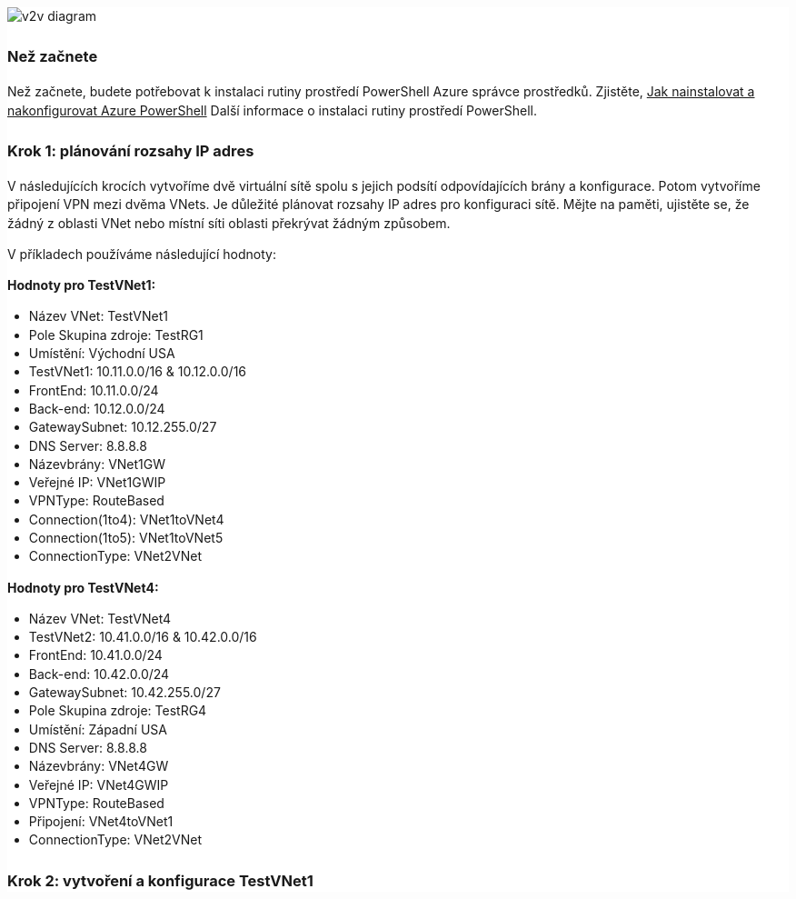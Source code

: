 ![v2v diagram](./media/vpn-gateway-vnet-vnet-rm-ps/v2vrmps.png)

### <a name="before-you-begin"></a>Než začnete
    
Než začnete, budete potřebovat k instalaci rutiny prostředí PowerShell Azure správce prostředků. Zjistěte, [Jak nainstalovat a nakonfigurovat Azure PowerShell](../powershell-install-configure.md) Další informace o instalaci rutiny prostředí PowerShell.

### <a name="Step1"></a>Krok 1: plánování rozsahy IP adres


V následujících krocích vytvoříme dvě virtuální sítě spolu s jejich podsítí odpovídajících brány a konfigurace. Potom vytvoříme připojení VPN mezi dvěma VNets. Je důležité plánovat rozsahy IP adres pro konfiguraci sítě. Mějte na paměti, ujistěte se, že žádný z oblasti VNet nebo místní síti oblasti překrývat žádným způsobem.

V příkladech používáme následující hodnoty:

**Hodnoty pro TestVNet1:**

- Název VNet: TestVNet1
- Pole Skupina zdroje: TestRG1
- Umístění: Východní USA
- TestVNet1: 10.11.0.0/16 & 10.12.0.0/16
- FrontEnd: 10.11.0.0/24
- Back-end: 10.12.0.0/24
- GatewaySubnet: 10.12.255.0/27
- DNS Server: 8.8.8.8
- Názevbrány: VNet1GW
- Veřejné IP: VNet1GWIP
- VPNType: RouteBased
- Connection(1to4): VNet1toVNet4
- Connection(1to5): VNet1toVNet5
- ConnectionType: VNet2VNet


**Hodnoty pro TestVNet4:**

- Název VNet: TestVNet4
- TestVNet2: 10.41.0.0/16 & 10.42.0.0/16
- FrontEnd: 10.41.0.0/24
- Back-end: 10.42.0.0/24
- GatewaySubnet: 10.42.255.0/27
- Pole Skupina zdroje: TestRG4
- Umístění: Západní USA
- DNS Server: 8.8.8.8
- Názevbrány: VNet4GW
- Veřejné IP: VNet4GWIP
- VPNType: RouteBased
- Připojení: VNet4toVNet1
- ConnectionType: VNet2VNet



### <a name="Step2"></a>Krok 2: vytvoření a konfigurace TestVNet1
